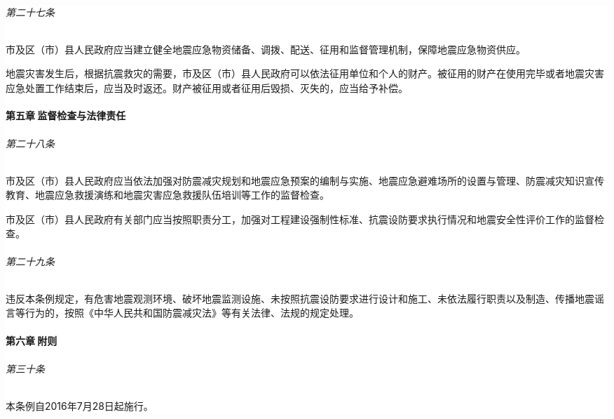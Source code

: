 ###### 第二十七条

市及区（市）县人民政府应当建立健全地震应急物资储备、调拨、配送、征用和监督管理机制，保障地震应急物资供应。

地震灾害发生后，根据抗震救灾的需要，市及区（市）县人民政府可以依法征用单位和个人的财产。被征用的财产在使用完毕或者地震灾害应急处置工作结束后，应当及时返还。财产被征用或者征用后毁损、灭失的，应当给予补偿。

#### 第五章 监督检查与法律责任

###### 第二十八条

市及区（市）县人民政府应当依法加强对防震减灾规划和地震应急预案的编制与实施、地震应急避难场所的设置与管理、防震减灾知识宣传教育、地震应急救援演练和地震灾害应急救援队伍培训等工作的监督检查。

市及区（市）县人民政府有关部门应当按照职责分工，加强对工程建设强制性标准、抗震设防要求执行情况和地震安全性评价工作的监督检查。

###### 第二十九条

违反本条例规定，有危害地震观测环境、破坏地震监测设施、未按照抗震设防要求进行设计和施工、未依法履行职责以及制造、传播地震谣言等行为的，按照《中华人民共和国防震减灾法》等有关法律、法规的规定处理。

#### 第六章 附则

###### 第三十条

本条例自2016年7月28日起施行。
